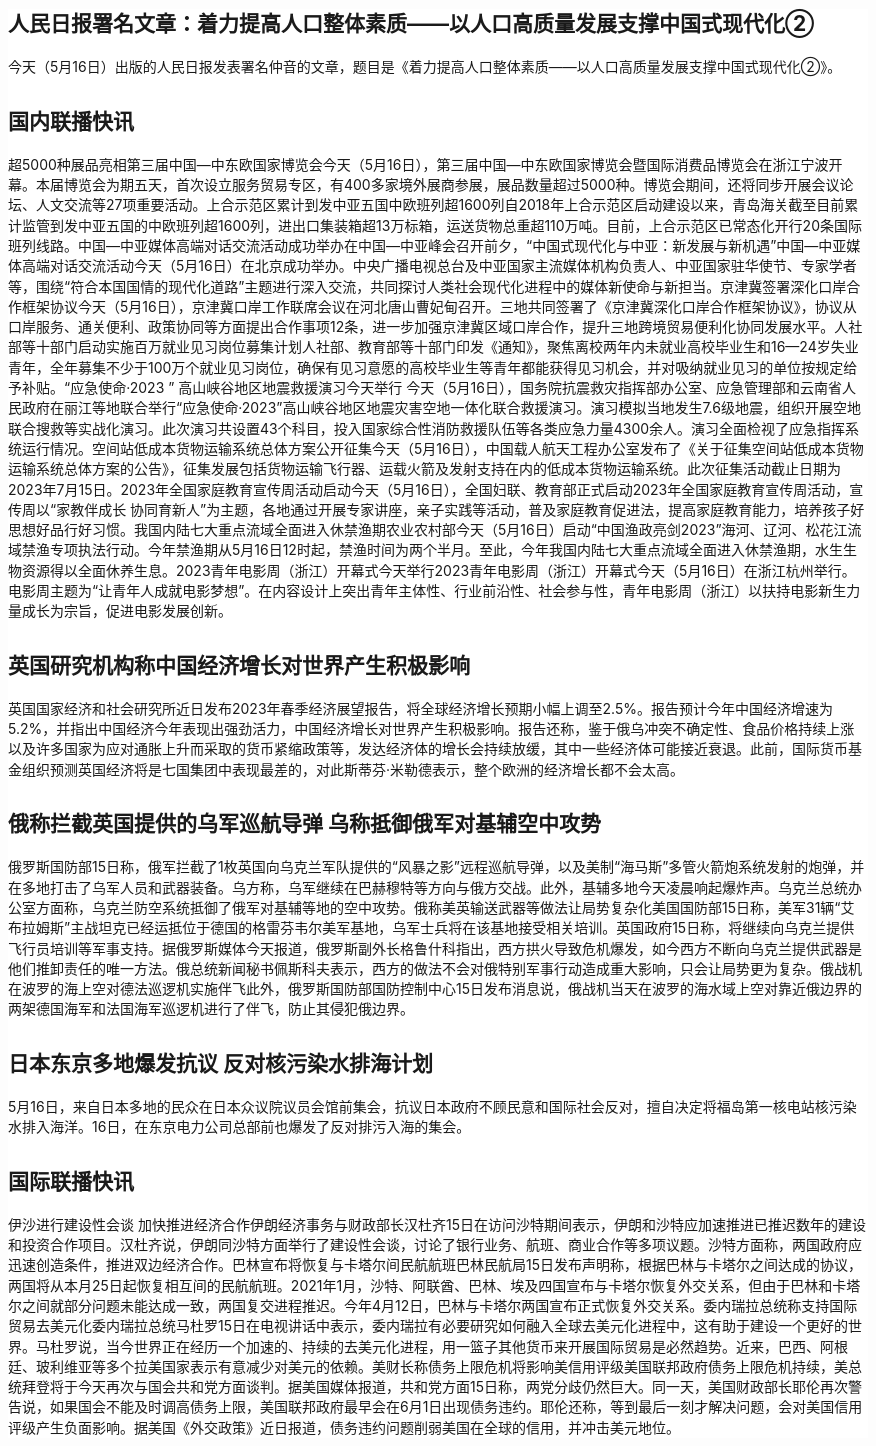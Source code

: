 ## 人民日报署名文章：着力提高人口整体素质——以人口高质量发展支撑中国式现代化②


今天（5月16日）出版的人民日报发表署名仲音的文章，题目是《着力提高人口整体素质——以人口高质量发展支撑中国式现代化②》。


## 国内联播快讯


超5000种展品亮相第三届中国—中东欧国家博览会今天（5月16日），第三届中国—中东欧国家博览会暨国际消费品博览会在浙江宁波开幕。本届博览会为期五天，首次设立服务贸易专区，有400多家境外展商参展，展品数量超过5000种。博览会期间，还将同步开展会议论坛、人文交流等27项重要活动。上合示范区累计到发中亚五国中欧班列超1600列自2018年上合示范区启动建设以来，青岛海关截至目前累计监管到发中亚五国的中欧班列超1600列，进出口集装箱超13万标箱，运送货物总重超110万吨。目前，上合示范区已常态化开行20条国际班列线路。中国—中亚媒体高端对话交流活动成功举办在中国—中亚峰会召开前夕，“中国式现代化与中亚：新发展与新机遇”中国—中亚媒体高端对话交流活动今天（5月16日）在北京成功举办。中央广播电视总台及中亚国家主流媒体机构负责人、中亚国家驻华使节、专家学者等，围绕“符合本国国情的现代化道路”主题进行深入交流，共同探讨人类社会现代化进程中的媒体新使命与新担当。京津冀签署深化口岸合作框架协议今天（5月16日），京津冀口岸工作联席会议在河北唐山曹妃甸召开。三地共同签署了《京津冀深化口岸合作框架协议》，协议从口岸服务、通关便利、政策协同等方面提出合作事项12条，进一步加强京津冀区域口岸合作，提升三地跨境贸易便利化协同发展水平。人社部等十部门启动实施百万就业见习岗位募集计划人社部、教育部等十部门印发《通知》，聚焦离校两年内未就业高校毕业生和16—24岁失业青年，全年募集不少于100万个就业见习岗位，确保有见习意愿的高校毕业生等青年都能获得见习机会，并对吸纳就业见习的单位按规定给予补贴。“应急使命·2023 ” 高山峡谷地区地震救援演习今天举行 今天（5月16日），国务院抗震救灾指挥部办公室、应急管理部和云南省人民政府在丽江等地联合举行“应急使命·2023”高山峡谷地区地震灾害空地一体化联合救援演习。演习模拟当地发生7.6级地震，组织开展空地联合搜救等实战化演习。此次演习共设置43个科目，投入国家综合性消防救援队伍等各类应急力量4300余人。演习全面检视了应急指挥系统运行情况。空间站低成本货物运输系统总体方案公开征集今天（5月16日），中国载人航天工程办公室发布了《关于征集空间站低成本货物运输系统总体方案的公告》，征集发展包括货物运输飞行器、运载火箭及发射支持在内的低成本货物运输系统。此次征集活动截止日期为2023年7月15日。2023年全国家庭教育宣传周活动启动今天（5月16日），全国妇联、教育部正式启动2023年全国家庭教育宣传周活动，宣传周以“家教伴成长 协同育新人”为主题，各地通过开展专家讲座，亲子实践等活动，普及家庭教育促进法，提高家庭教育能力，培养孩子好思想好品行好习惯。我国内陆七大重点流域全面进入休禁渔期农业农村部今天（5月16日）启动“中国渔政亮剑2023”海河、辽河、松花江流域禁渔专项执法行动。今年禁渔期从5月16日12时起，禁渔时间为两个半月。至此，今年我国内陆七大重点流域全面进入休禁渔期，水生生物资源得以全面休养生息。2023青年电影周（浙江）开幕式今天举行2023青年电影周（浙江）开幕式今天（5月16日）在浙江杭州举行。电影周主题为“让青年人成就电影梦想”。在内容设计上突出青年主体性、行业前沿性、社会参与性，青年电影周（浙江）以扶持电影新生力量成长为宗旨，促进电影发展创新。


## 英国研究机构称中国经济增长对世界产生积极影响


英国国家经济和社会研究所近日发布2023年春季经济展望报告，将全球经济增长预期小幅上调至2.5%。报告预计今年中国经济增速为5.2%，并指出中国经济今年表现出强劲活力，中国经济增长对世界产生积极影响。报告还称，鉴于俄乌冲突不确定性、食品价格持续上涨以及许多国家为应对通胀上升而采取的货币紧缩政策等，发达经济体的增长会持续放缓，其中一些经济体可能接近衰退。此前，国际货币基金组织预测英国经济将是七国集团中表现最差的，对此斯蒂芬·米勒德表示，整个欧洲的经济增长都不会太高。


## 俄称拦截英国提供的乌军巡航导弹 乌称抵御俄军对基辅空中攻势


俄罗斯国防部15日称，俄军拦截了1枚英国向乌克兰军队提供的“风暴之影”远程巡航导弹，以及美制“海马斯”多管火箭炮系统发射的炮弹，并在多地打击了乌军人员和武器装备。乌方称，乌军继续在巴赫穆特等方向与俄方交战。此外，基辅多地今天凌晨响起爆炸声。乌克兰总统办公室方面称，乌克兰防空系统抵御了俄军对基辅等地的空中攻势。俄称美英输送武器等做法让局势复杂化美国国防部15日称，美军31辆“艾布拉姆斯”主战坦克已经运抵位于德国的格雷芬韦尔美军基地，乌军士兵将在该基地接受相关培训。英国政府15日称，将继续向乌克兰提供飞行员培训等军事支持。据俄罗斯媒体今天报道，俄罗斯副外长格鲁什科指出，西方拱火导致危机爆发，如今西方不断向乌克兰提供武器是他们推卸责任的唯一方法。俄总统新闻秘书佩斯科夫表示，西方的做法不会对俄特别军事行动造成重大影响，只会让局势更为复杂。俄战机在波罗的海上空对德法巡逻机实施伴飞此外，俄罗斯国防部国防控制中心15日发布消息说，俄战机当天在波罗的海水域上空对靠近俄边界的两架德国海军和法国海军巡逻机进行了伴飞，防止其侵犯俄边界。


## 日本东京多地爆发抗议 反对核污染水排海计划


5月16日，来自日本多地的民众在日本众议院议员会馆前集会，抗议日本政府不顾民意和国际社会反对，擅自决定将福岛第一核电站核污染水排入海洋。16日，在东京电力公司总部前也爆发了反对排污入海的集会。


## 国际联播快讯


伊沙进行建设性会谈 加快推进经济合作伊朗经济事务与财政部长汉杜齐15日在访问沙特期间表示，伊朗和沙特应加速推进已推迟数年的建设和投资合作项目。汉杜齐说，伊朗同沙特方面举行了建设性会谈，讨论了银行业务、航班、商业合作等多项议题。沙特方面称，两国政府应迅速创造条件，推进双边经济合作。巴林宣布将恢复与卡塔尔间民航航班巴林民航局15日发布声明称，根据巴林与卡塔尔之间达成的协议，两国将从本月25日起恢复相互间的民航航班。2021年1月，沙特、阿联酋、巴林、埃及四国宣布与卡塔尔恢复外交关系，但由于巴林和卡塔尔之间就部分问题未能达成一致，两国复交进程推迟。今年4月12日，巴林与卡塔尔两国宣布正式恢复外交关系。委内瑞拉总统称支持国际贸易去美元化委内瑞拉总统马杜罗15日在电视讲话中表示，委内瑞拉有必要研究如何融入全球去美元化进程中，这有助于建设一个更好的世界。马杜罗说，当今世界正在经历一个加速的、持续的去美元化进程，用一篮子其他货币来开展国际贸易是必然趋势。近来，巴西、阿根廷、玻利维亚等多个拉美国家表示有意减少对美元的依赖。美财长称债务上限危机将影响美信用评级美国联邦政府债务上限危机持续，美总统拜登将于今天再次与国会共和党方面谈判。据美国媒体报道，共和党方面15日称，两党分歧仍然巨大。同一天，美国财政部长耶伦再次警告说，如果国会不能及时调高债务上限，美国联邦政府最早会在6月1日出现债务违约。耶伦还称，等到最后一刻才解决问题，会对美国信用评级产生负面影响。据美国《外交政策》近日报道，债务违约问题削弱美国在全球的信用，并冲击美元地位。
